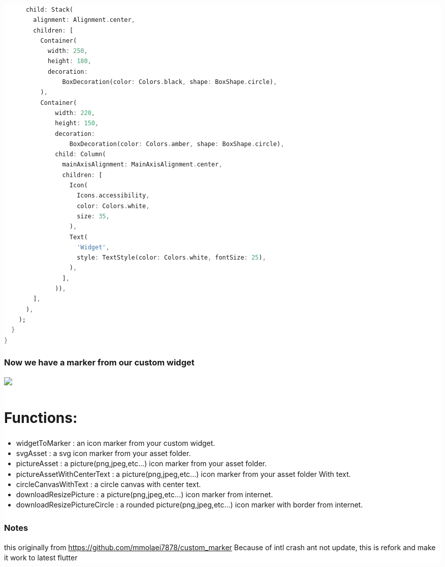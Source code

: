 ```dart
      child: Stack(
        alignment: Alignment.center,
        children: [
          Container(
            width: 250,
            height: 180,
            decoration:
                BoxDecoration(color: Colors.black, shape: BoxShape.circle),
          ),
          Container(
              width: 220,
              height: 150,
              decoration:
                  BoxDecoration(color: Colors.amber, shape: BoxShape.circle),
              child: Column(
                mainAxisAlignment: MainAxisAlignment.center,
                children: [
                  Icon(
                    Icons.accessibility,
                    color: Colors.white,
                    size: 35,
                  ),
                  Text(
                    'Widget',
                    style: TextStyle(color: Colors.white, fontSize: 25),
                  ),
                ],
              )),
        ],
      ),
    );
  }
}

```
### Now we have a marker from our custom widget
<img src="https://user-images.githubusercontent.com/79679398/131248711-1fb815cf-d266-490b-a1d1-c7cb5bfa932c.jpg" width="650">



# Functions:

* widgetToMarker : an icon marker from your custom widget.
* svgAsset : a svg icon marker from your asset folder.
* pictureAsset : a picture(png,jpeg,etc...) icon marker from your asset folder.
* pictureAssetWithCenterText : a picture(png,jpeg,etc...) icon marker from your asset folder With text.
* circleCanvasWithText : a circle canvas with center text.
* downloadResizePicture : a picture(png,jpeg,etc...) icon marker from internet.
* downloadResizePictureCircle : a rounded picture(png,jpeg,etc...) icon marker with border from internet.


### Notes
this originally from https://github.com/mmolaei7878/custom_marker
Because of intl crash ant not update, this is refork and make it work to latest flutter
